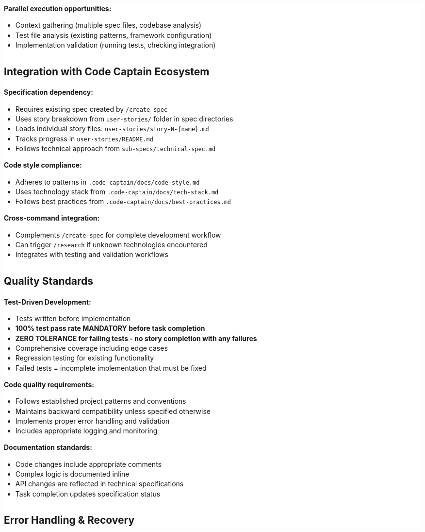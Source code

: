 **Parallel execution opportunities:**

- Context gathering (multiple spec files, codebase analysis)
- Test file analysis (existing patterns, framework configuration)
- Implementation validation (running tests, checking integration)

## Integration with Code Captain Ecosystem

**Specification dependency:**

- Requires existing spec created by `/create-spec`
- Uses story breakdown from `user-stories/` folder in spec directories
- Loads individual story files: `user-stories/story-N-{name}.md`
- Tracks progress in `user-stories/README.md`
- Follows technical approach from `sub-specs/technical-spec.md`

**Code style compliance:**

- Adheres to patterns in `.code-captain/docs/code-style.md`
- Uses technology stack from `.code-captain/docs/tech-stack.md`
- Follows best practices from `.code-captain/docs/best-practices.md`

**Cross-command integration:**

- Complements `/create-spec` for complete development workflow
- Can trigger `/research` if unknown technologies encountered
- Integrates with testing and validation workflows

## Quality Standards

**Test-Driven Development:**

- Tests written before implementation
- **100% test pass rate MANDATORY before task completion**
- **ZERO TOLERANCE for failing tests - no story completion with any failures**
- Comprehensive coverage including edge cases
- Regression testing for existing functionality
- Failed tests = incomplete implementation that must be fixed

**Code quality requirements:**

- Follows established project patterns and conventions
- Maintains backward compatibility unless specified otherwise
- Implements proper error handling and validation
- Includes appropriate logging and monitoring

**Documentation standards:**

- Code changes include appropriate comments
- Complex logic is documented inline
- API changes are reflected in technical specifications
- Task completion updates specification status

## Error Handling & Recovery
